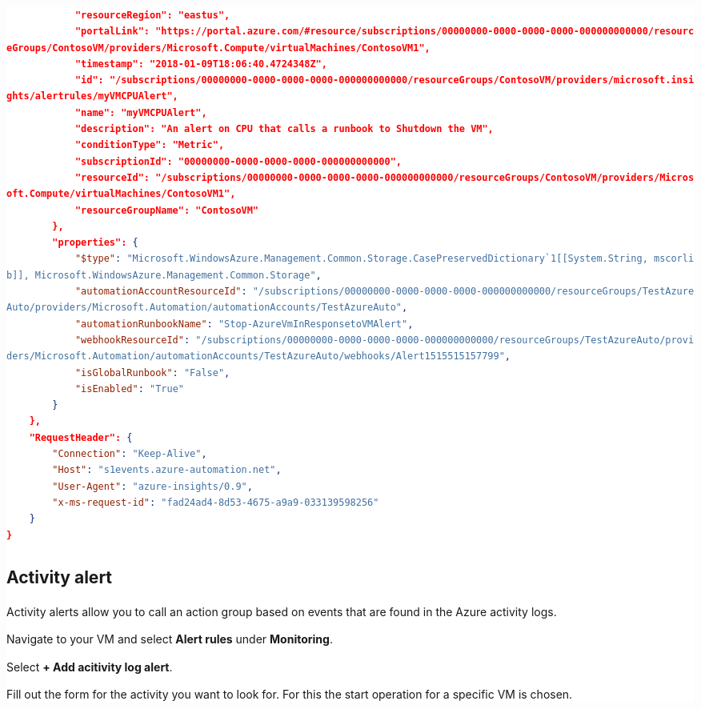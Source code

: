 ```json
            "resourceRegion": "eastus",
            "portalLink": "https://portal.azure.com/#resource/subscriptions/00000000-0000-0000-0000-000000000000/resourceGroups/ContosoVM/providers/Microsoft.Compute/virtualMachines/ContosoVM1",
            "timestamp": "2018-01-09T18:06:40.4724348Z",
            "id": "/subscriptions/00000000-0000-0000-0000-000000000000/resourceGroups/ContosoVM/providers/microsoft.insights/alertrules/myVMCPUAlert",
            "name": "myVMCPUAlert",
            "description": "An alert on CPU that calls a runbook to Shutdown the VM",
            "conditionType": "Metric",
            "subscriptionId": "00000000-0000-0000-0000-000000000000",
            "resourceId": "/subscriptions/00000000-0000-0000-0000-000000000000/resourceGroups/ContosoVM/providers/Microsoft.Compute/virtualMachines/ContosoVM1",
            "resourceGroupName": "ContosoVM"
        },
        "properties": {
            "$type": "Microsoft.WindowsAzure.Management.Common.Storage.CasePreservedDictionary`1[[System.String, mscorlib]], Microsoft.WindowsAzure.Management.Common.Storage",
            "automationAccountResourceId": "/subscriptions/00000000-0000-0000-0000-000000000000/resourceGroups/TestAzureAuto/providers/Microsoft.Automation/automationAccounts/TestAzureAuto",
            "automationRunbookName": "Stop-AzureVmInResponsetoVMAlert",
            "webhookResourceId": "/subscriptions/00000000-0000-0000-0000-000000000000/resourceGroups/TestAzureAuto/providers/Microsoft.Automation/automationAccounts/TestAzureAuto/webhooks/Alert1515515157799",
            "isGlobalRunbook": "False",
            "isEnabled": "True"
        }
    },
    "RequestHeader": {
        "Connection": "Keep-Alive",
        "Host": "s1events.azure-automation.net",
        "User-Agent": "azure-insights/0.9",
        "x-ms-request-id": "fad24ad4-8d53-4675-a9a9-033139598256"
    }
}

```


## Activity alert

Activity alerts allow you to call an action group based on events that are found in the Azure activity logs.

Navigate to your VM and select **Alert rules** under **Monitoring**.

Select **+ Add acitivity log alert**.

Fill out the form for the activity you want to look for. For this the start operation for a specific VM is chosen.

